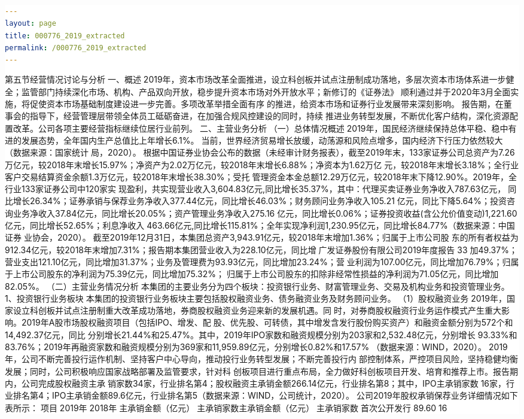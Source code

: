 ```yaml
---
layout: page
title: 000776_2019_extracted
permalink: /000776_2019_extracted
---
```


第五节经营情况讨论与分析
一、概述
2019年，资本市场改革全面推进，设立科创板并试点注册制成功落地，多层次资本市场体系进一步健
全；监管部门持续深化市场、机构、产品双向开放，稳步提升资本市场对外开放水平；新修订的《证券法》
顺利通过并于2020年3月全面实施，将促使资本市场基础制度建设进一步完善。多项改革举措全面有序
的推进，给资本市场和证券行业发展带来深刻影响。
报告期，在董事会的指导下，经营管理层带领全体员工砥砺奋进，在加强合规风控建设的同时，持续
推进业务转型发展，不断优化客户结构，深化资源配置改革。公司各项主要经营指标继续位居行业前列。
二、主营业务分析
（一）总体情况概述
2019年，国民经济继续保持总体平稳、稳中有进的发展态势，全年国内生产总值比上年增长6.1%。
当前，世界经济贸易增长放缓，动荡源和风险点增多，国内经济下行压力依然较大（数据来源：国家统计
局，2020）。
根据中国证券业协会公布的数据（未经审计财务报表），截至2019年末，133家证券公司总资产为7.26
万亿元，较2018年末增长15.97%；净资产为2.02万亿元，较2018年末增长6.88%；净资本为1.62万亿
元，较2018年末增长3.18%；全行业客户交易结算资金余额1.3万亿元，较2018年末增长38.30%；受托
管理资金本金总额12.29万亿元，较2018年末下降12.90%。2019年，全行业133家证券公司中120家实
现盈利，共实现营业收入3,604.83亿元,同比增长35.37%，其中：代理买卖证券业务净收入787.63亿元，
同比增长26.34%；证券承销与保荐业务净收入377.44亿元，同比增长46.03%；财务顾问业务净收入105.21
亿元，同比下降5.64%；投资咨询业务净收入37.84亿元，同比增长20.05%；资产管理业务净收入275.16
亿元，同比增长0.06%；证券投资收益(含公允价值变动)1,221.60亿元，同比增长52.65%；利息净收入
463.66亿元,同比增长115.81%；全年实现净利润1,230.95亿元，同比增长84.77%（数据来源：中国证券
业协会，2020）。
截至2019年12月31日，本集团总资产3,943.91亿元，较2018年末增加1.36%；归属于上市公司股
东的所有者权益为912.34亿元，较2018年末增加7.31%；报告期本集团营业收入为228.10亿元，同比增
广发证券股份有限公司2019年度报告
33
加49.37%；营业支出121.10亿元，同比增加31.37%；业务及管理费为93.93亿元，同比增加23.24%；营
业利润为107.00亿元，同比增加76.79%；归属于上市公司股东的净利润为75.39亿元，同比增加75.32%；
归属于上市公司股东的扣除非经常性损益的净利润为71.05亿元，同比增加82.05%。
（二）主营业务情况分析
本集团的主要业务分为四个板块：投资银行业务、财富管理业务、交易及机构业务和投资管理业务。
1、投资银行业务板块
本集团的投资银行业务板块主要包括股权融资业务、债务融资业务及财务顾问业务。
（1）股权融资业务
2019年，国家设立科创板并试点注册制重大改革成功落地，券商股权融资业务迎来新的发展机遇。同
时，对券商股权融资行业务运作模式产生重大影响。2019年A股市场股权融资项目（包括IPO、增发、配
股、优先股、可转债，其中增发含发行股份购买资产）和融资金额分别为572个和14,492.37亿元，同比
分别增长21.44%和25.47%。其中，2019年IPO家数和融资规模分别为203家和2,532.48亿元，分别增长
93.33%和83.76%；2019年再融资家数和融资规模分别为369家和11,959.89亿元，分别增长0.82%和17.57%
（数据来源：WIND，2020）。
2019年，公司不断完善投行运作机制、坚持客户中心导向，推动投行业务转型发展；不断完善投行内
部控制体系，严控项目风险，坚持稳健均衡发展；同时，公司积极响应国家战略部署及监管要求，针对科
创板项目进行重点布局，全力做好科创板项目开发、培育和推荐上市。报告期内，公司完成股权融资主承
销家数34家，行业排名第4；股权融资主承销金额266.14亿元，行业排名第8；其中，IPO主承销家数
16家，行业排名第4；IPO主承销金额89.6亿元，行业排名第5（数据来源：WIND，公司统计，2020）。
公司2019年股权承销保荐业务详细情况如下表所示：
项目
2019年
2018年
主承销金额（亿元）
主承销家数主承销金额（亿元）
主承销家数
首次公开发行
89.60
16
